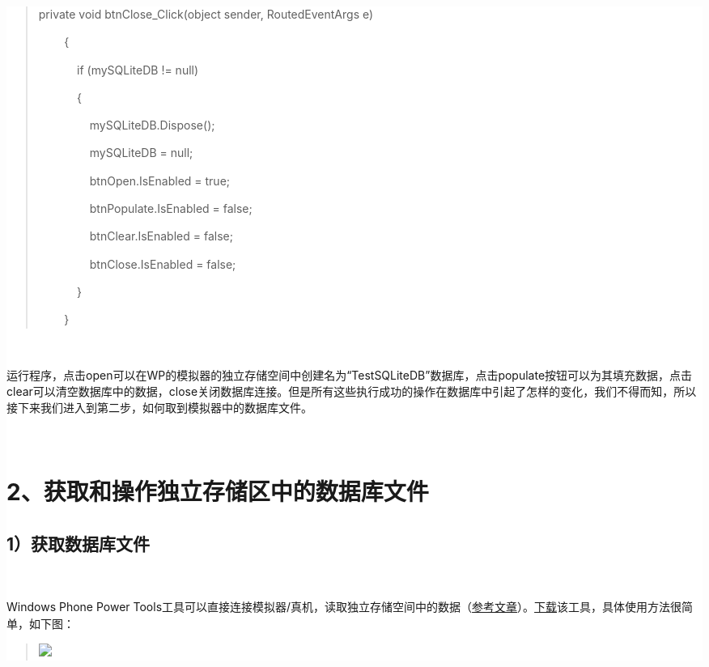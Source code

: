 > 
> <tr>
> 
> <td valign="top">
> 
> 
> private void btnClose_Click(object sender, RoutedEventArgs e)
> 
>         {
> 
>             if (mySQLiteDB != null)
> 
>             {
> 
>                 mySQLiteDB.Dispose();
> 
>                 mySQLiteDB = null;
> 
>                 btnOpen.IsEnabled = true;
> 
>                 btnPopulate.IsEnabled = false;
> 
>                 btnClear.IsEnabled = false;
> 
>                 btnClose.IsEnabled = false;
> 
>             }
> 
>         }
> 
> </td>
> 
> </tr>
> 
> </tbody>
> 
> </table>
&nbsp;

运行程序，点击open可以在WP的模拟器的独立存储空间中创建名为“TestSQLiteDB”数据库，点击populate按钮可以为其填充数据，点击clear可以清空数据库中的数据，close关闭数据库连接。但是所有这些执行成功的操作在数据库中引起了怎样的变化，我们不得而知，所以接下来我们进入到第二步，如何取到模拟器中的数据库文件。

&nbsp;

# <a name="t3"></a>2、获取和操作独立存储区中的数据库文件

## <a name="t4"></a>1）获取数据库文件

&nbsp;

Windows Phone Power Tools工具可以直接连接模拟器/真机，读取独立存储空间中的数据（[参考文章](http://www.cnblogs.com/vistach/archive/2012/02/23/Windows_Phone_WP7_LINQ_Database_DB_View_SQL_Server_CompactPowerTools_IsolatedStorage.html)）。[下载](http://wptools.codeplex.com/)该工具，具体使用方法很简单，如下图：
> ![](http://my.csdn.net/uploads/201205/24/1337838788_6959.png)
&nbsp;
